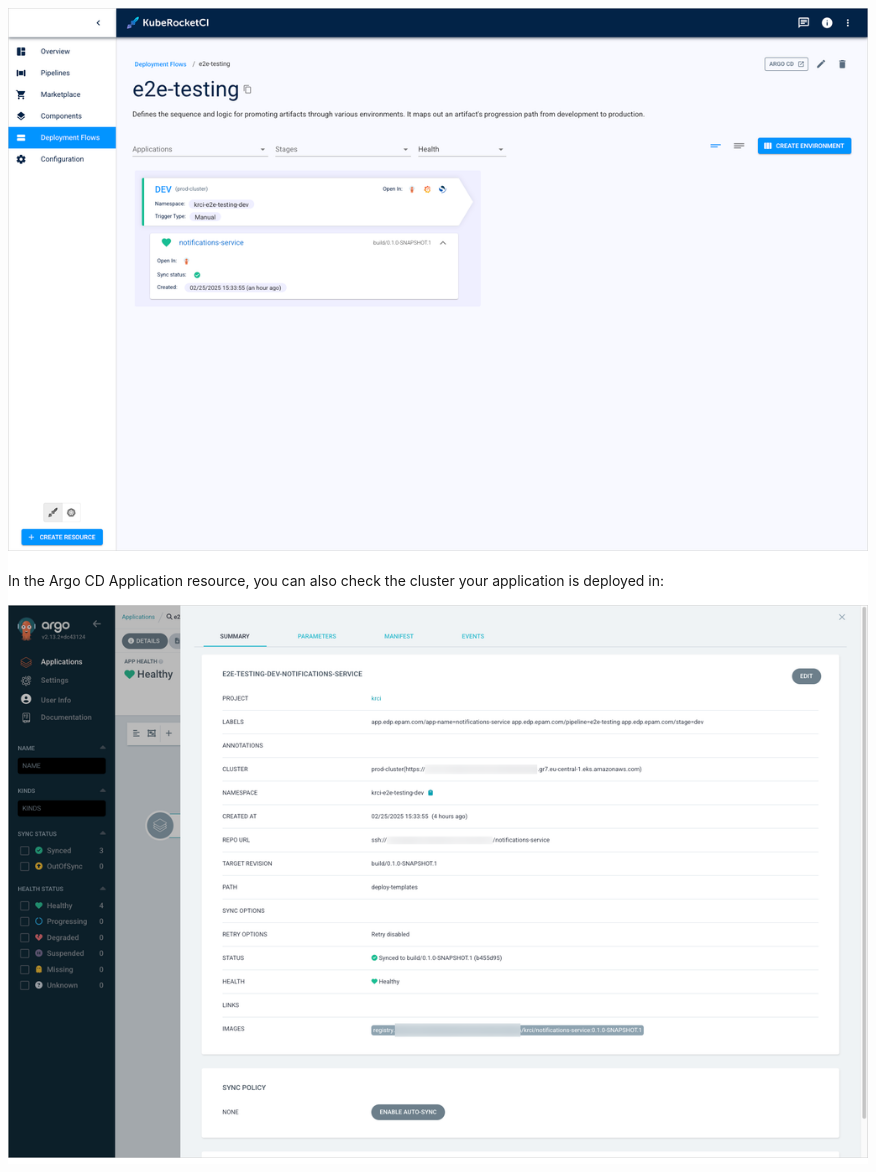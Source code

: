   ![Environment overview](../../assets/operator-guide/deploy-application-in-remote-cluster-via-irsa/cluster-irsa-krci-deployed-application.png "Environment overview")

In the Argo CD Application resource, you can also check the cluster your application is deployed in:

  ![Argo CD deployed application summary](../../assets/operator-guide/deploy-application-in-remote-cluster-via-irsa/cluster-irsa-deployed-application-summary.png "Argo CD deployed application summary")
